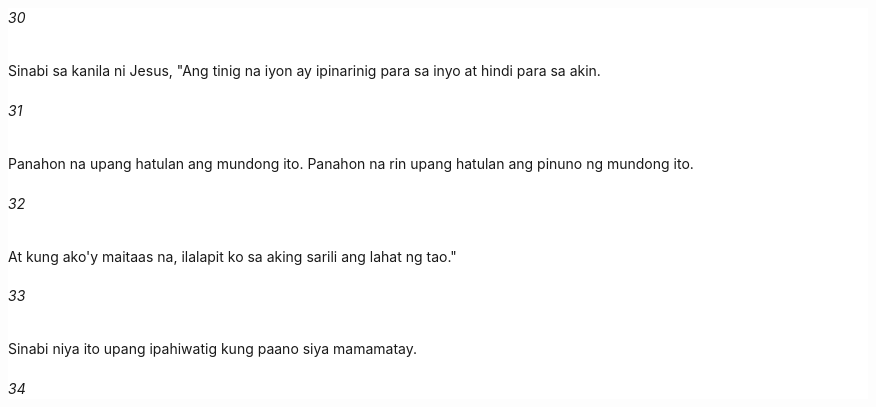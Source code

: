 









###### 30 





Sinabi sa kanila ni Jesus, "Ang tinig na iyon ay ipinarinig para sa inyo at hindi para sa akin. 











###### 31 





Panahon na upang hatulan ang mundong ito. Panahon na rin upang hatulan ang pinuno ng mundong ito. 











###### 32 





At kung ako'y maitaas na, ilalapit ko sa aking sarili ang lahat ng tao." 











###### 33 





Sinabi niya ito upang ipahiwatig kung paano siya mamamatay. 











###### 34 
